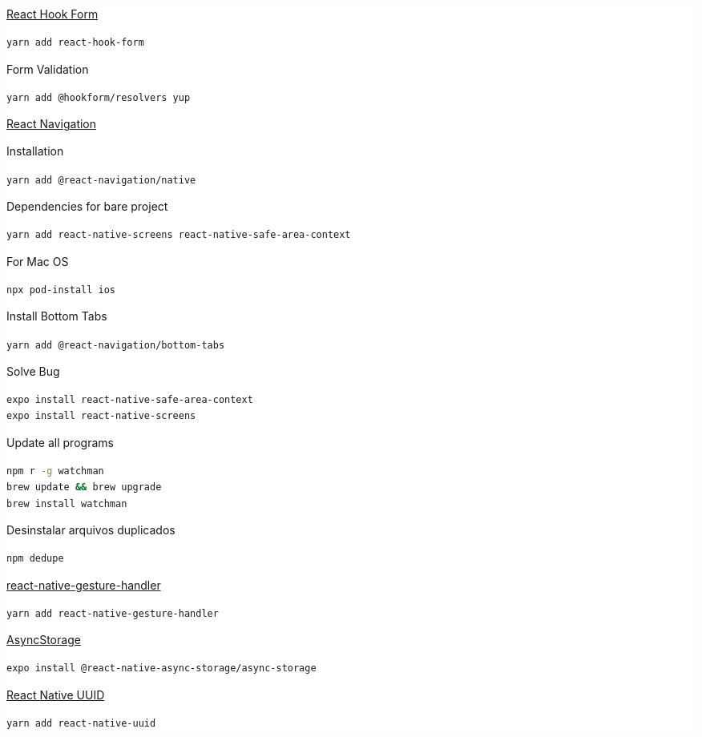 [React Hook Form](https://react-hook-form.com/)
```sh
yarn add react-hook-form
```
Form Validation
```sh
yarn add @hookform/resolvers yup
```

[React Navigation](https://reactnavigation.org/)

Installation
```sh
yarn add @react-navigation/native
```

Dependencies for bare project
```sh
yarn add react-native-screens react-native-safe-area-context
```
For Mac OS
```sh
npx pod-install ios
```

Install Bottom Tabs
```sh
yarn add @react-navigation/bottom-tabs
```

Solve Bug
```sh
expo install react-native-safe-area-context
expo install react-native-screens   
```


Update all programs
```sh
npm r -g watchman
brew update && brew upgrade
brew install watchman
```

Desinstalar arquivos duplicados
```sh
npm dedupe
```
```sh

```

[react-native-gesture-handler](https://docs.swmansion.com/react-native-gesture-handler/docs/)
```sh
yarn add react-native-gesture-handler
```

[AsyncStorage](https://docs.expo.dev/versions/latest/sdk/async-storage/)
```sh
expo install @react-native-async-storage/async-storage
```
[React Native UUID](https://www.npmjs.com/package/react-native-uuid)
```sh
yarn add react-native-uuid
```
